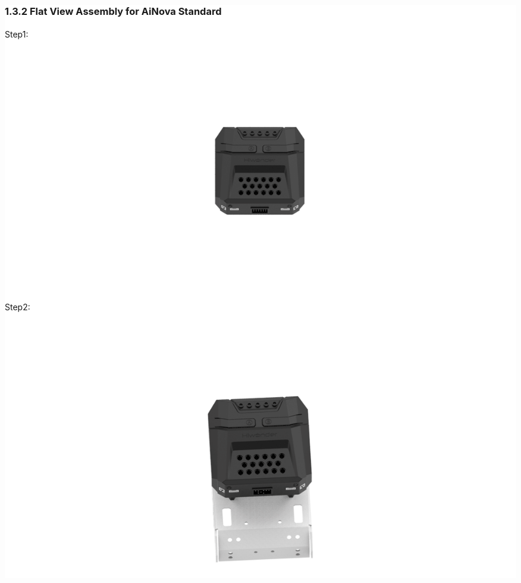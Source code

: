 ### 1.3.2 Flat View Assembly for AiNova Standard

<p class="step">Step1:</p>

<img class="common_img" src="../_static/media/chapter_1/section_3/02/1.gif" />

<p class="step">Step2:</p>

<img class="common_img" src="../_static/media/chapter_1/section_3/02/2.gif" />
